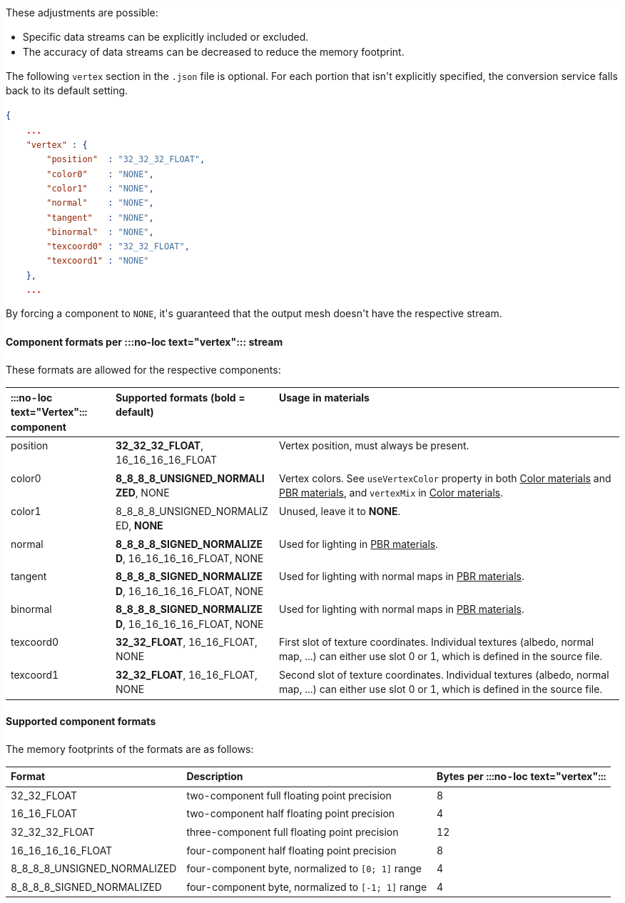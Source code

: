 These adjustments are possible:

* Specific data streams can be explicitly included or excluded.
* The accuracy of data streams can be decreased to reduce the memory footprint.

The following `vertex` section in the `.json` file is optional. For each portion that isn't explicitly specified, the conversion service falls back to its default setting.

```json
{
    ...
    "vertex" : {
        "position"  : "32_32_32_FLOAT",
        "color0"    : "NONE",
        "color1"    : "NONE",
        "normal"    : "NONE",
        "tangent"   : "NONE",
        "binormal"  : "NONE",
        "texcoord0" : "32_32_FLOAT",
        "texcoord1" : "NONE"
    },
    ...
```

By forcing a component to `NONE`, it's guaranteed that the output mesh doesn't have the respective stream.

#### Component formats per :::no-loc text="vertex"::: stream

These formats are allowed for the respective components:

| :::no-loc text="Vertex"::: component | Supported formats (bold = default) | Usage in materials |
|:-----------------|:------------------|:------------------|
|position| **32_32_32_FLOAT**, 16_16_16_16_FLOAT | Vertex position, must always be present. |
|color0| **8_8_8_8_UNSIGNED_NORMALIZED**, NONE | Vertex colors. See `useVertexColor` property in both [Color materials](../../overview/features/color-materials.md) and [PBR materials](../../overview/features/pbr-materials.md), and `vertexMix` in [Color materials](../../overview/features/color-materials.md). |
|color1| 8_8_8_8_UNSIGNED_NORMALIZED, **NONE**| Unused, leave it to **NONE**. |
|normal| **8_8_8_8_SIGNED_NORMALIZED**, 16_16_16_16_FLOAT, NONE | Used for lighting in [PBR materials](../../overview/features/pbr-materials.md). |
|tangent| **8_8_8_8_SIGNED_NORMALIZED**, 16_16_16_16_FLOAT, NONE | Used for lighting with normal maps in [PBR materials](../../overview/features/pbr-materials.md). |
|binormal| **8_8_8_8_SIGNED_NORMALIZED**, 16_16_16_16_FLOAT, NONE | Used for lighting with normal maps in [PBR materials](../../overview/features/pbr-materials.md). |
|texcoord0| **32_32_FLOAT**, 16_16_FLOAT, NONE | First slot of texture coordinates. Individual textures (albedo, normal map, ...) can either use slot 0 or 1, which is defined in the source file. |
|texcoord1| **32_32_FLOAT**, 16_16_FLOAT, NONE | Second slot of texture coordinates. Individual textures (albedo, normal map, ...) can either use slot 0 or 1, which is defined in the source file. |

#### Supported component formats

The memory footprints of the formats are as follows:

| Format | Description | Bytes per :::no-loc text="vertex"::: |
|:-------|:------------|:---------------|
|32_32_FLOAT|two-component full floating point precision|8
|16_16_FLOAT|two-component half floating point precision|4
|32_32_32_FLOAT|three-component full floating point precision|12
|16_16_16_16_FLOAT|four-component half floating point precision|8
|8_8_8_8_UNSIGNED_NORMALIZED|four-component byte, normalized to `[0; 1]` range|4
|8_8_8_8_SIGNED_NORMALIZED|four-component byte, normalized to `[-1; 1]` range|4
